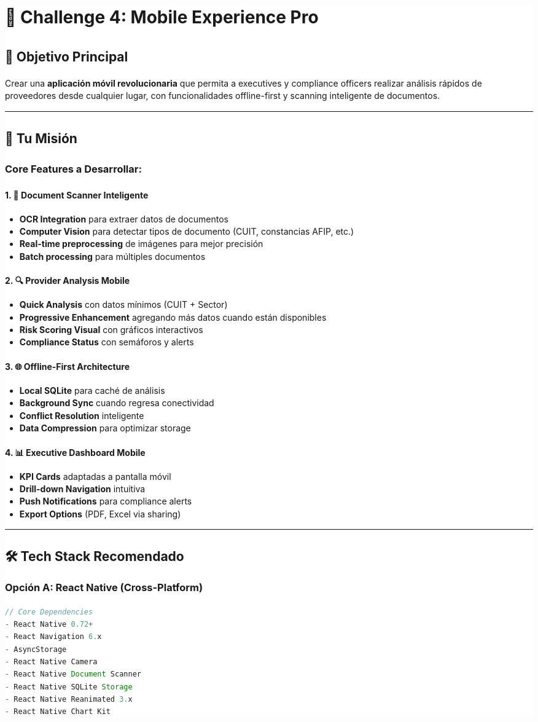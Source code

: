 # 📱 Challenge 4: Mobile Experience Pro

## 🎯 **Objetivo Principal**

Crear una **aplicación móvil revolucionaria** que permita a executives y compliance officers realizar análisis rápidos de proveedores desde cualquier lugar, con funcionalidades offline-first y scanning inteligente de documentos.

---

## 🚀 **Tu Misión**

### **Core Features a Desarrollar:**

#### **1. 📄 Document Scanner Inteligente**
- **OCR Integration** para extraer datos de documentos
- **Computer Vision** para detectar tipos de documento (CUIT, constancias AFIP, etc.)
- **Real-time preprocessing** de imágenes para mejor precisión
- **Batch processing** para múltiples documentos

#### **2. 🔍 Provider Analysis Mobile**
- **Quick Analysis** con datos mínimos (CUIT + Sector)
- **Progressive Enhancement** agregando más datos cuando están disponibles
- **Risk Scoring Visual** con gráficos interactivos
- **Compliance Status** con semáforos y alerts

#### **3. 🌐 Offline-First Architecture**
- **Local SQLite** para caché de análisis
- **Background Sync** cuando regresa conectividad
- **Conflict Resolution** inteligente
- **Data Compression** para optimizar storage

#### **4. 📊 Executive Dashboard Mobile**
- **KPI Cards** adaptadas a pantalla móvil
- **Drill-down Navigation** intuitiva
- **Push Notifications** para compliance alerts
- **Export Options** (PDF, Excel via sharing)

---

## 🛠️ **Tech Stack Recomendado**

### **Opción A: React Native (Cross-Platform)**
```typescript
// Core Dependencies
- React Native 0.72+
- React Navigation 6.x
- AsyncStorage
- React Native Camera
- React Native Document Scanner
- React Native SQLite Storage
- React Native Reanimated 3.x
- React Native Chart Kit
```

